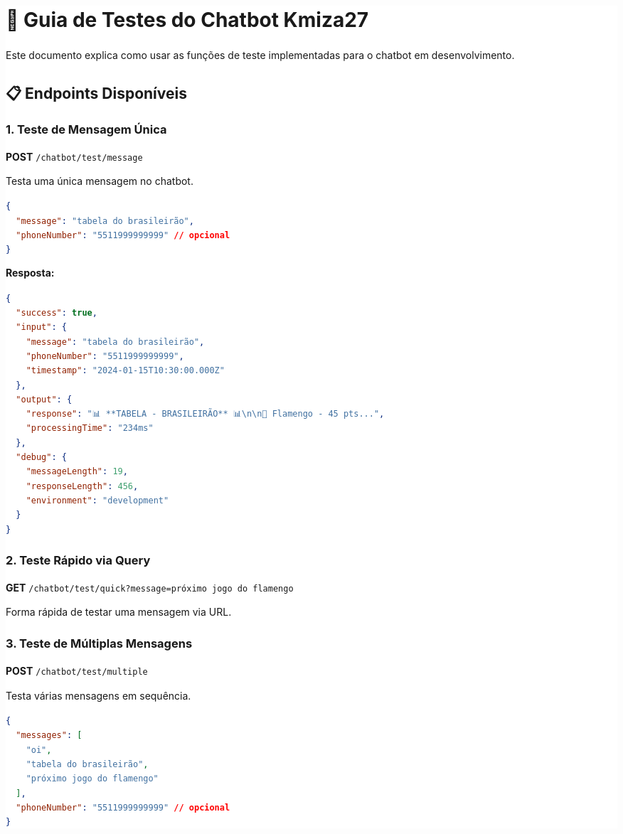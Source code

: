 # 🧪 Guia de Testes do Chatbot Kmiza27

Este documento explica como usar as funções de teste implementadas para o chatbot em desenvolvimento.

## 📋 Endpoints Disponíveis

### 1. Teste de Mensagem Única
**POST** `/chatbot/test/message`

Testa uma única mensagem no chatbot.

```json
{
  "message": "tabela do brasileirão",
  "phoneNumber": "5511999999999" // opcional
}
```

**Resposta:**
```json
{
  "success": true,
  "input": {
    "message": "tabela do brasileirão",
    "phoneNumber": "5511999999999",
    "timestamp": "2024-01-15T10:30:00.000Z"
  },
  "output": {
    "response": "📊 **TABELA - BRASILEIRÃO** 📊\n\n🥇 Flamengo - 45 pts...",
    "processingTime": "234ms"
  },
  "debug": {
    "messageLength": 19,
    "responseLength": 456,
    "environment": "development"
  }
}
```

### 2. Teste Rápido via Query
**GET** `/chatbot/test/quick?message=próximo jogo do flamengo`

Forma rápida de testar uma mensagem via URL.

### 3. Teste de Múltiplas Mensagens
**POST** `/chatbot/test/multiple`

Testa várias mensagens em sequência.

```json
{
  "messages": [
    "oi",
    "tabela do brasileirão", 
    "próximo jogo do flamengo"
  ],
  "phoneNumber": "5511999999999" // opcional
}
```

